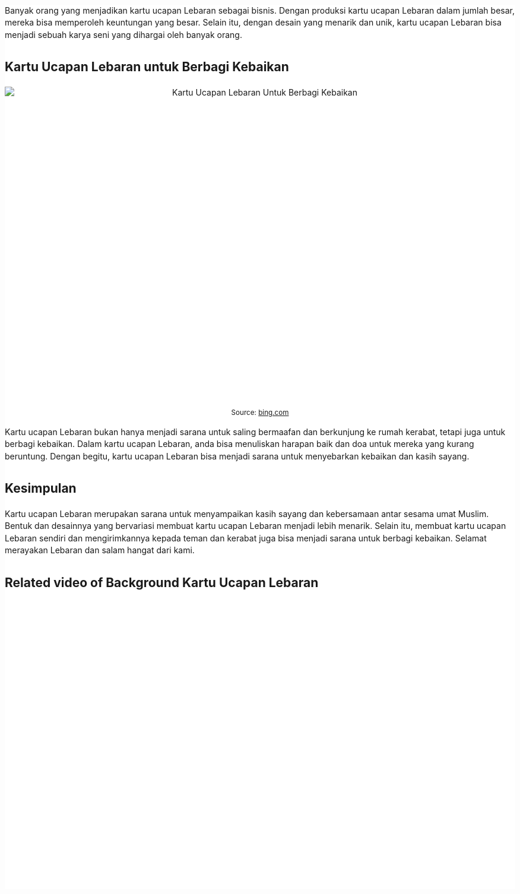 <p>Banyak orang yang menjadikan kartu ucapan Lebaran sebagai bisnis. Dengan produksi kartu ucapan Lebaran dalam jumlah besar, mereka bisa memperoleh keuntungan yang besar. Selain itu, dengan desain yang menarik dan unik, kartu ucapan Lebaran bisa menjadi sebuah karya seni yang dihargai oleh banyak orang.</p>

<h2>Kartu Ucapan Lebaran untuk Berbagi Kebaikan</h2>

<center><center>
	<img src="https://3.bp.blogspot.com/-qEoSE7l7TkY/UfK5gocM-dI/AAAAAAAABmc/2sEyUa31ySY/s1600/Kartu+Ucapan+Lebaran.jpg" alt="Kartu Ucapan Lebaran Untuk Berbagi Kebaikan" width="800" height="500" style="display: block; width: 100%; height: auto">
	<small>Source: <a href="https://www.bing.com" rel="nofollow">bing.com</a></small>
</center></center>

<p>Kartu ucapan Lebaran bukan hanya menjadi sarana untuk saling bermaafan dan berkunjung ke rumah kerabat, tetapi juga untuk berbagi kebaikan. Dalam kartu ucapan Lebaran, anda bisa menuliskan harapan baik dan doa untuk mereka yang kurang beruntung. Dengan begitu, kartu ucapan Lebaran bisa menjadi sarana untuk menyebarkan kebaikan dan kasih sayang.</p>

<h2>Kesimpulan</h2>

<p>Kartu ucapan Lebaran merupakan sarana untuk menyampaikan kasih sayang dan kebersamaan antar sesama umat Muslim. Bentuk dan desainnya yang bervariasi membuat kartu ucapan Lebaran menjadi lebih menarik. Selain itu, membuat kartu ucapan Lebaran sendiri dan mengirimkannya kepada teman dan kerabat juga bisa menjadi sarana untuk berbagi kebaikan. Selamat merayakan Lebaran dan salam hangat dari kami.</p>

<h2>Related video of Background Kartu Ucapan Lebaran</h2>
<div style="position: relative; padding-bottom: 56.25%; overflow: hidden"><iframe src="https://www.youtube.com/embed/Sq8BivzqQtk" frameborder="0" allow="accelerometer; autoplay; clipboard-write; encrypted-media; gyroscope; picture-in-picture; web-share" allowfullscreen style="position: absolute; top: 0; left: 0; width: 100%; height: 100%;"></iframe>
</div>
